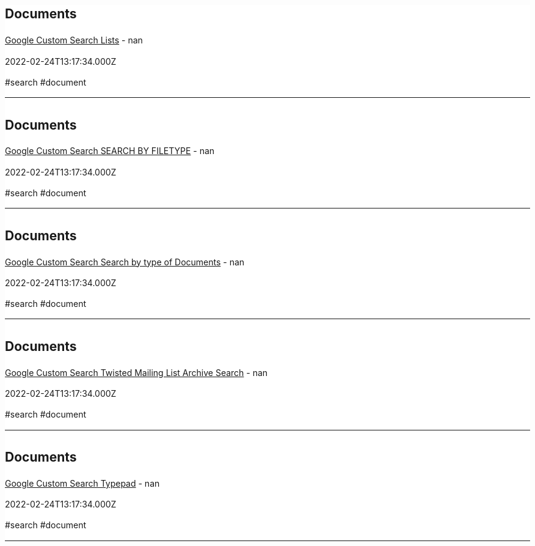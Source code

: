 
## Documents

[Google Custom Search Lists](https://cse.google.com/cse/home?cx=009462381166450434430%3Ajnry9fhskqg) - nan

2022-02-24T13:17:34.000Z

#search #document

---

## Documents

[Google Custom Search SEARCH BY FILETYPE](https://cse.google.com/cse/publicurl?cx=013991603413798772546%3Amu-oio3a980) - nan

2022-02-24T13:17:34.000Z

#search #document

---

## Documents

[Google Custom Search Search by type of Documents](https://cse.google.com/cse/publicurl?cx=010005218567305408382%3Apz_7fcd3pr0) - nan

2022-02-24T13:17:34.000Z

#search #document

---

## Documents

[Google Custom Search Twisted Mailing List Archive Search](https://cse.google.com/cse/publicurl?cx=000092903031650492802%3Awmoqkjvon0i) - nan

2022-02-24T13:17:34.000Z

#search #document

---

## Documents

[Google Custom Search Typepad](https://cse.google.com/cse/home?cx=010283551365367049042%3Aomw04pcoiyq) - nan

2022-02-24T13:17:34.000Z

#search #document

---
